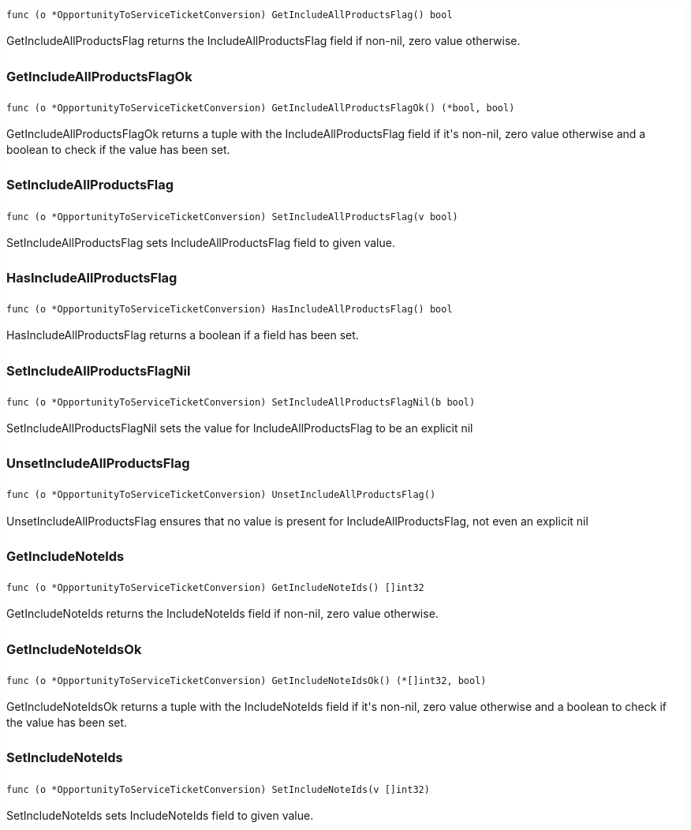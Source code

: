 `func (o *OpportunityToServiceTicketConversion) GetIncludeAllProductsFlag() bool`

GetIncludeAllProductsFlag returns the IncludeAllProductsFlag field if non-nil, zero value otherwise.

### GetIncludeAllProductsFlagOk

`func (o *OpportunityToServiceTicketConversion) GetIncludeAllProductsFlagOk() (*bool, bool)`

GetIncludeAllProductsFlagOk returns a tuple with the IncludeAllProductsFlag field if it's non-nil, zero value otherwise
and a boolean to check if the value has been set.

### SetIncludeAllProductsFlag

`func (o *OpportunityToServiceTicketConversion) SetIncludeAllProductsFlag(v bool)`

SetIncludeAllProductsFlag sets IncludeAllProductsFlag field to given value.

### HasIncludeAllProductsFlag

`func (o *OpportunityToServiceTicketConversion) HasIncludeAllProductsFlag() bool`

HasIncludeAllProductsFlag returns a boolean if a field has been set.

### SetIncludeAllProductsFlagNil

`func (o *OpportunityToServiceTicketConversion) SetIncludeAllProductsFlagNil(b bool)`

 SetIncludeAllProductsFlagNil sets the value for IncludeAllProductsFlag to be an explicit nil

### UnsetIncludeAllProductsFlag
`func (o *OpportunityToServiceTicketConversion) UnsetIncludeAllProductsFlag()`

UnsetIncludeAllProductsFlag ensures that no value is present for IncludeAllProductsFlag, not even an explicit nil
### GetIncludeNoteIds

`func (o *OpportunityToServiceTicketConversion) GetIncludeNoteIds() []int32`

GetIncludeNoteIds returns the IncludeNoteIds field if non-nil, zero value otherwise.

### GetIncludeNoteIdsOk

`func (o *OpportunityToServiceTicketConversion) GetIncludeNoteIdsOk() (*[]int32, bool)`

GetIncludeNoteIdsOk returns a tuple with the IncludeNoteIds field if it's non-nil, zero value otherwise
and a boolean to check if the value has been set.

### SetIncludeNoteIds

`func (o *OpportunityToServiceTicketConversion) SetIncludeNoteIds(v []int32)`

SetIncludeNoteIds sets IncludeNoteIds field to given value.
